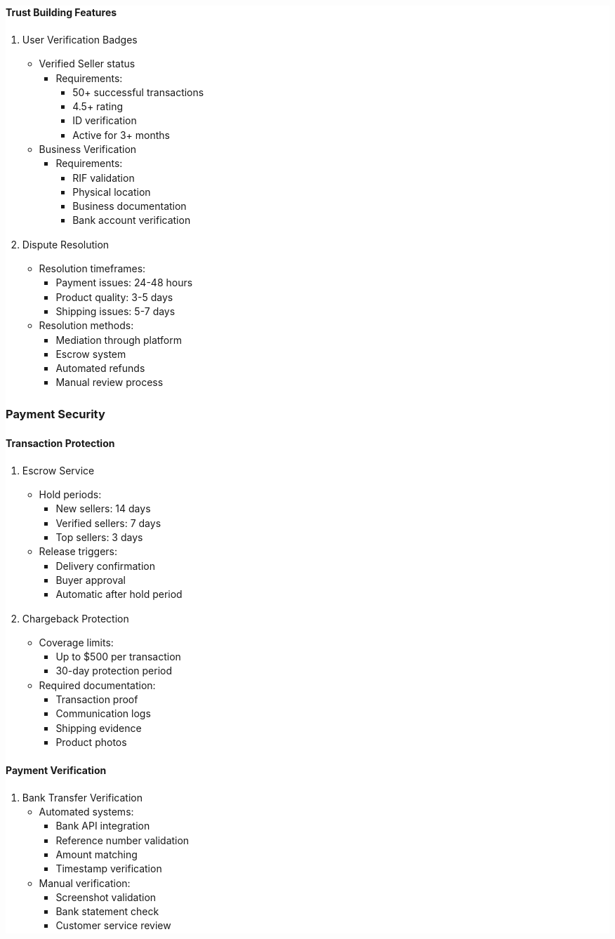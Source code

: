 #### Trust Building Features

1. User Verification Badges
   - Verified Seller status
     * Requirements:
       - 50+ successful transactions
       - 4.5+ rating
       - ID verification
       - Active for 3+ months
   - Business Verification
     * Requirements:
       - RIF validation
       - Physical location
       - Business documentation
       - Bank account verification

2. Dispute Resolution
   - Resolution timeframes:
     * Payment issues: 24-48 hours
     * Product quality: 3-5 days
     * Shipping issues: 5-7 days
   - Resolution methods:
     * Mediation through platform
     * Escrow system
     * Automated refunds
     * Manual review process

### Payment Security

#### Transaction Protection
1. Escrow Service
   - Hold periods:
     * New sellers: 14 days
     * Verified sellers: 7 days
     * Top sellers: 3 days
   - Release triggers:
     * Delivery confirmation
     * Buyer approval
     * Automatic after hold period

2. Chargeback Protection
   - Coverage limits:
     * Up to $500 per transaction
     * 30-day protection period
   - Required documentation:
     * Transaction proof
     * Communication logs
     * Shipping evidence
     * Product photos

#### Payment Verification
1. Bank Transfer Verification
   - Automated systems:
     * Bank API integration
     * Reference number validation
     * Amount matching
     * Timestamp verification
   - Manual verification:
     * Screenshot validation
     * Bank statement check
     * Customer service review
